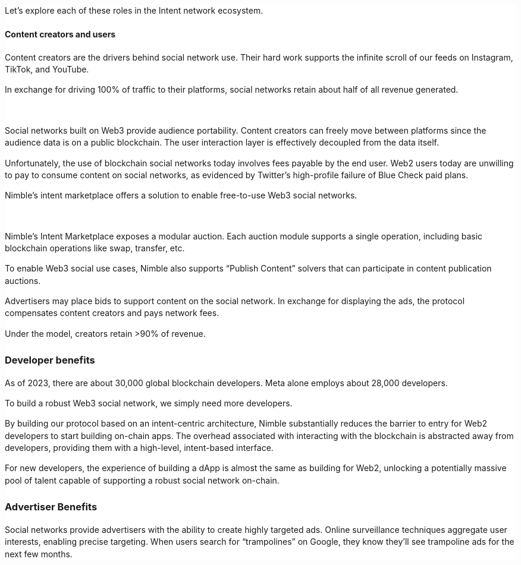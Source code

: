 Let’s explore each of these roles in the Intent network ecosystem.

#### **Content creators and users**

Content creators are the drivers behind social network use. Their hard work supports the infinite scroll of our feeds on Instagram, TikTok, and YouTube.

In exchange for driving 100% of traffic to their platforms, social networks retain about half of all revenue generated.

<div align="left" data-full-width="false">

<figure><img src="https://lh7-us.googleusercontent.com/bsA-1mAUfQA6kA1hvHhrRku2CucGKXzbfx0e7MHc8qKCJIgqOppKA_zIdbr33FkIMJUI2xxDB5s1UhslVxXyc7Npdbcm8OoCreWmo-Ed8i8GE29ocSAoksl4ymDB7PRYMsl0Qk5nYfy9PYuj8EQHJug" alt="" width="375"><figcaption></figcaption></figure>

</div>

Social networks built on Web3 provide audience portability. Content creators can freely move between platforms since the audience data is on a public blockchain. The user interaction layer is effectively decoupled from the data itself.

Unfortunately, the use of blockchain social networks today involves fees payable by the end user. Web2 users today are unwilling to pay to consume content on social networks, as evidenced by Twitter’s high-profile failure of Blue Check paid plans.

Nimble’s intent marketplace offers a solution to enable free-to-use Web3 social networks.

<figure><img src="https://lh7-us.googleusercontent.com/1QDvLxG0LKLR_ijuVeeW7Y3LFUBOI8BLi2THOG7zCYqQaUUIrGn9x_1AJYyZv8Nb_-AB9l0P4Os9rj1f54CKxLCGXd2AQKIVvu_96JWuwUnTDQYr6ePdPsFWSvXmYT4zO4YUFOKQmyG1FLzlFvHtvwE" alt=""><figcaption></figcaption></figure>

Nimble’s Intent Marketplace exposes a modular auction. Each auction module supports a single operation, including basic blockchain operations like swap, transfer, etc.

To enable Web3 social use cases, Nimble also supports “Publish Content” solvers that can participate in content publication auctions.

Advertisers may place bids to support content on the social network. In exchange for displaying the ads, the protocol compensates content creators and pays network fees.

Under the model, creators retain >90% of revenue.

### **Developer benefits**

As of 2023, there are about 30,000 global blockchain developers. Meta alone employs about 28,000 developers.&#x20;

To build a robust Web3 social network, we simply need more developers.

By building our protocol based on an intent-centric architecture, Nimble substantially reduces the barrier to entry for Web2 developers to start building on-chain apps. The overhead associated with interacting with the blockchain is abstracted away from developers, providing them with a high-level, intent-based interface.

For new developers, the experience of building a dApp is almost the same as building for Web2, unlocking a potentially massive pool of talent capable of supporting a robust social network on-chain.

### **Advertiser Benefits**

Social networks provide advertisers with the ability to create highly targeted ads. Online surveillance techniques aggregate user interests, enabling precise targeting. When users search for “trampolines” on Google, they know they’ll see trampoline ads for the next few months.

